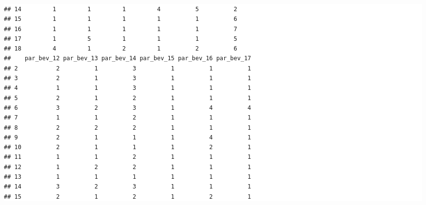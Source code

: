     ## 14         1         1         1         4          5          2
    ## 15         1         1         1         1          1          6
    ## 16         1         1         1         1          1          7
    ## 17         1         5         1         1          1          5
    ## 18         4         1         2         1          2          6
    ##    par_bev_12 par_bev_13 par_bev_14 par_bev_15 par_bev_16 par_bev_17
    ## 2           2          1          3          1          1          1
    ## 3           2          1          3          1          1          1
    ## 4           1          1          3          1          1          1
    ## 5           2          1          2          1          1          1
    ## 6           3          2          3          1          4          4
    ## 7           1          1          2          1          1          1
    ## 8           2          2          2          1          1          1
    ## 9           2          1          1          1          4          1
    ## 10          2          1          1          1          2          1
    ## 11          1          1          2          1          1          1
    ## 12          1          2          2          1          1          1
    ## 13          1          1          1          1          1          1
    ## 14          3          2          3          1          1          1
    ## 15          2          1          2          1          2          1
